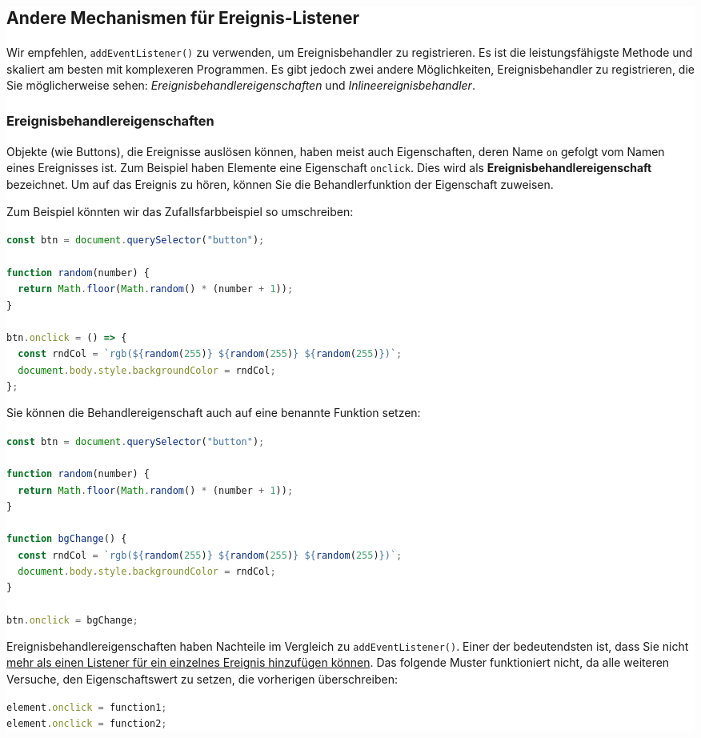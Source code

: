 ## Andere Mechanismen für Ereignis-Listener

Wir empfehlen, `addEventListener()` zu verwenden, um Ereignisbehandler zu registrieren. Es ist die leistungsfähigste Methode und skaliert am besten mit komplexeren Programmen. Es gibt jedoch zwei andere Möglichkeiten, Ereignisbehandler zu registrieren, die Sie möglicherweise sehen: _Ereignisbehandlereigenschaften_ und _Inlineereignisbehandler_.

### Ereignisbehandlereigenschaften

Objekte (wie Buttons), die Ereignisse auslösen können, haben meist auch Eigenschaften, deren Name `on` gefolgt vom Namen eines Ereignisses ist. Zum Beispiel haben Elemente eine Eigenschaft `onclick`.
Dies wird als **Ereignisbehandlereigenschaft** bezeichnet. Um auf das Ereignis zu hören, können Sie die Behandlerfunktion der Eigenschaft zuweisen.

Zum Beispiel könnten wir das Zufallsfarbbeispiel so umschreiben:

```js
const btn = document.querySelector("button");

function random(number) {
  return Math.floor(Math.random() * (number + 1));
}

btn.onclick = () => {
  const rndCol = `rgb(${random(255)} ${random(255)} ${random(255)})`;
  document.body.style.backgroundColor = rndCol;
};
```

Sie können die Behandlereigenschaft auch auf eine benannte Funktion setzen:

```js
const btn = document.querySelector("button");

function random(number) {
  return Math.floor(Math.random() * (number + 1));
}

function bgChange() {
  const rndCol = `rgb(${random(255)} ${random(255)} ${random(255)})`;
  document.body.style.backgroundColor = rndCol;
}

btn.onclick = bgChange;
```

Ereignisbehandlereigenschaften haben Nachteile im Vergleich zu `addEventListener()`. Einer der bedeutendsten ist, dass Sie nicht [mehr als einen Listener für ein einzelnes Ereignis hinzufügen können](#hinzufügen_mehrerer_listener_zu_einem_einzelnen_ereignis). Das folgende Muster funktioniert nicht, da alle weiteren Versuche, den Eigenschaftswert zu setzen, die vorherigen überschreiben:

```js
element.onclick = function1;
element.onclick = function2;
```
